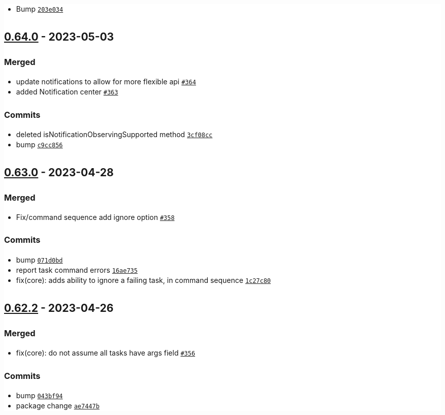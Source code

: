 - Bump [`203e034`](https://github.com/georgejecook/maestro-roku/commit/203e034e078a2092e6ee11604bdf595a49dfb90e)

## [0.64.0](https://github.com/georgejecook/maestro-roku/compare/0.63.0...0.64.0) - 2023-05-03

### Merged

- update notifications to allow for more flexible api [`#364`](https://github.com/georgejecook/maestro-roku/pull/364)
- added Notification center [`#363`](https://github.com/georgejecook/maestro-roku/pull/363)

### Commits

- deleted isNotificationObservingSupported method [`3cf08cc`](https://github.com/georgejecook/maestro-roku/commit/3cf08cc6c31aea06188576638bcf7ec936f0d178)
- bump [`c9cc856`](https://github.com/georgejecook/maestro-roku/commit/c9cc8566e62935e1dc7a77e5e85bcc6058a15d7a)

## [0.63.0](https://github.com/georgejecook/maestro-roku/compare/0.62.2...0.63.0) - 2023-04-28

### Merged

- Fix/command sequence add ignore option [`#358`](https://github.com/georgejecook/maestro-roku/pull/358)

### Commits

- bump [`071d0bd`](https://github.com/georgejecook/maestro-roku/commit/071d0bd25ff3fb3e8d1d628a1a64fa8745eeb773)
- report task command errors [`16ae735`](https://github.com/georgejecook/maestro-roku/commit/16ae7353c8f50bb6c2fab5a59552920f23e7f763)
- fix(core): adds ability to ignore a failing task, in command sequence [`1c27c80`](https://github.com/georgejecook/maestro-roku/commit/1c27c80fcc4c3bf48d6671574c836a4225bd16b3)

## [0.62.2](https://github.com/georgejecook/maestro-roku/compare/0.62.1...0.62.2) - 2023-04-26

### Merged

- fix(core): do not assume all tasks have args field [`#356`](https://github.com/georgejecook/maestro-roku/pull/356)

### Commits

- bump [`043bf94`](https://github.com/georgejecook/maestro-roku/commit/043bf94b4b3a9fe95732683112c6f6e4d83d9b05)
- package change [`ae7447b`](https://github.com/georgejecook/maestro-roku/commit/ae7447bc0f80fb9a381adb318f0aef0df8819948)
